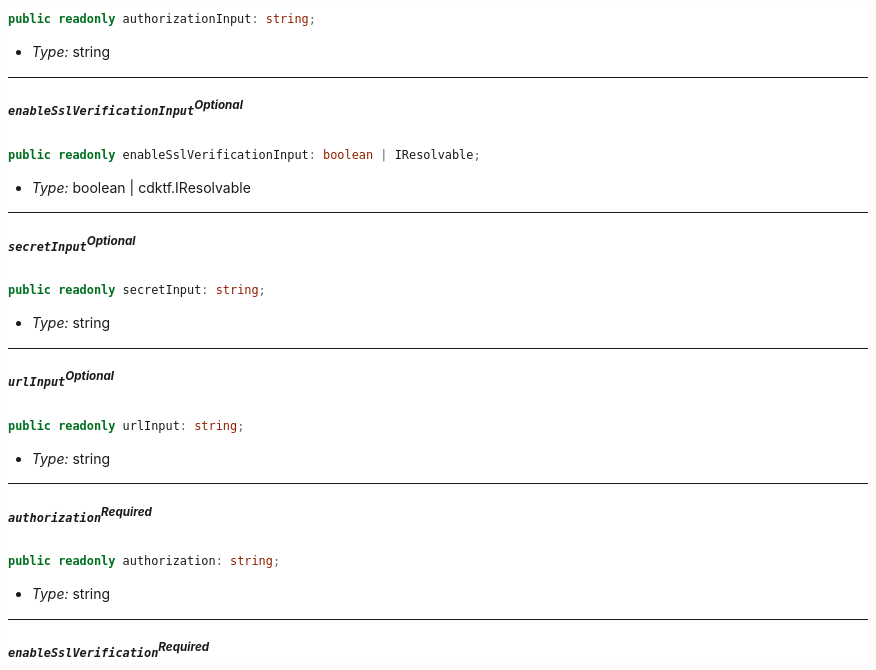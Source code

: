 ```typescript
public readonly authorizationInput: string;
```

- *Type:* string

---

##### `enableSslVerificationInput`<sup>Optional</sup> <a name="enableSslVerificationInput" id="@cdktf/provider-databricks.mlflowWebhook.MlflowWebhookHttpUrlSpecOutputReference.property.enableSslVerificationInput"></a>

```typescript
public readonly enableSslVerificationInput: boolean | IResolvable;
```

- *Type:* boolean | cdktf.IResolvable

---

##### `secretInput`<sup>Optional</sup> <a name="secretInput" id="@cdktf/provider-databricks.mlflowWebhook.MlflowWebhookHttpUrlSpecOutputReference.property.secretInput"></a>

```typescript
public readonly secretInput: string;
```

- *Type:* string

---

##### `urlInput`<sup>Optional</sup> <a name="urlInput" id="@cdktf/provider-databricks.mlflowWebhook.MlflowWebhookHttpUrlSpecOutputReference.property.urlInput"></a>

```typescript
public readonly urlInput: string;
```

- *Type:* string

---

##### `authorization`<sup>Required</sup> <a name="authorization" id="@cdktf/provider-databricks.mlflowWebhook.MlflowWebhookHttpUrlSpecOutputReference.property.authorization"></a>

```typescript
public readonly authorization: string;
```

- *Type:* string

---

##### `enableSslVerification`<sup>Required</sup> <a name="enableSslVerification" id="@cdktf/provider-databricks.mlflowWebhook.MlflowWebhookHttpUrlSpecOutputReference.property.enableSslVerification"></a>
